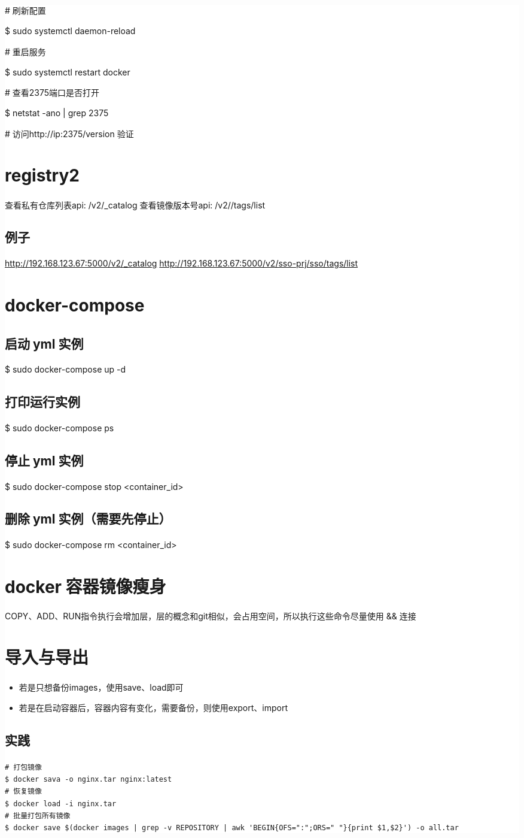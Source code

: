\# 刷新配置

$ sudo systemctl daemon-reload

\# 重启服务

$ sudo systemctl restart docker

\# 查看2375端口是否打开

$ netstat -ano | grep 2375

\# 访问http://ip:2375/version 验证

# registry2

查看私有仓库列表api: /v2/_catalog
查看镜像版本号api: /v2/<name>/tags/list

## 例子

http://192.168.123.67:5000/v2/_catalog
http://192.168.123.67:5000/v2/sso-prj/sso/tags/list

# docker-compose

## 启动 yml 实例

$ sudo docker-compose up -d

## 打印运行实例

$ sudo docker-compose ps

## 停止 yml 实例

$ sudo docker-compose stop <container_id>

## 删除 yml 实例（需要先停止）

$ sudo docker-compose rm <container_id>

# docker 容器镜像瘦身

COPY、ADD、RUN指令执行会增加层，层的概念和git相似，会占用空间，所以执行这些命令尽量使用 && 连接 

# 导入与导出

- 若是只想备份images，使用save、load即可

- 若是在启动容器后，容器内容有变化，需要备份，则使用export、import

## 实践

```shell
# 打包镜像
$ docker sava -o nginx.tar nginx:latest
# 恢复镜像
$ docker load -i nginx.tar
# 批量打包所有镜像
$ docker save $(docker images | grep -v REPOSITORY | awk 'BEGIN{OFS=":";ORS=" "}{print $1,$2}') -o all.tar
```